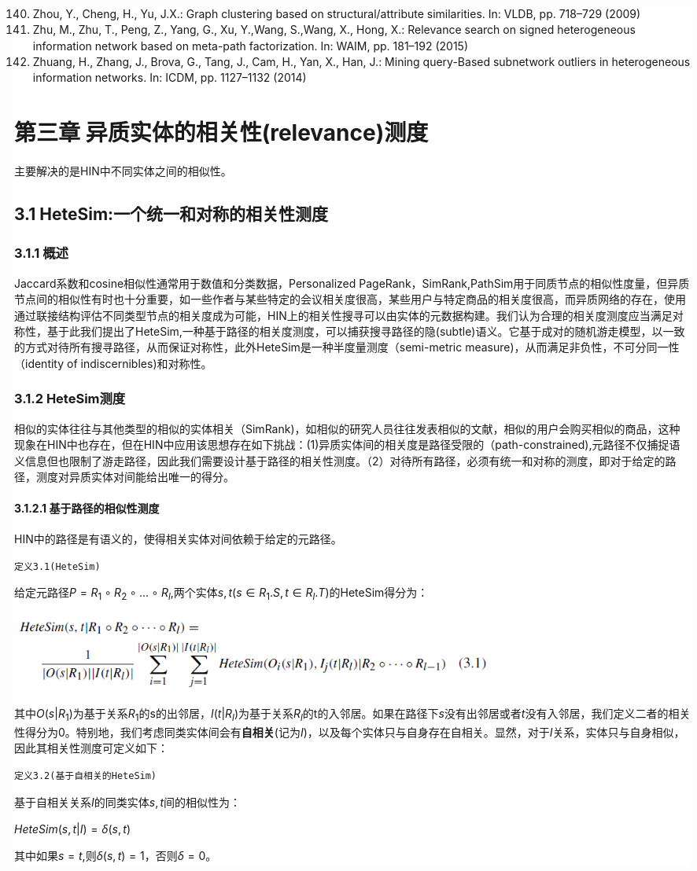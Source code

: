 140. Zhou, Y., Cheng, H., Yu, J.X.: Graph clustering based on structural/attribute similarities. In:
     VLDB, pp. 718–729 (2009)
141. Zhu, M., Zhu, T., Peng, Z., Yang, G., Xu, Y.,Wang, S.,Wang, X., Hong, X.: Relevance search
     on signed heterogeneous information network based on meta-path factorization. In: WAIM,
     pp. 181–192 (2015)
142. Zhuang, H., Zhang, J., Brova, G., Tang, J., Cam, H., Yan, X., Han, J.: Mining query-Based
     subnetwork outliers in heterogeneous information networks. In: ICDM, pp. 1127–1132 (2014)
# 第三章 异质实体的相关性(relevance)测度

主要解决的是HIN中不同实体之间的相似性。

## 3.1 HeteSim:一个统一和对称的相关性测度

### 3.1.1 概述

Jaccard系数和cosine相似性通常用于数值和分类数据，Personalized PageRank，SimRank,PathSim用于同质节点的相似性度量，但异质节点间的相似性有时也十分重要，如一些作者与某些特定的会议相关度很高，某些用户与特定商品的相关度很高，而异质网络的存在，使用通过联接结构评估不同类型节点的相关度成为可能，HIN上的相关性搜寻可以由实体的元数据构建。我们认为合理的相关度测度应当满足对称性，基于此我们提出了HeteSim,一种基于路径的相关度测度，可以捕获搜寻路径的隐(subtle)语义。它基于成对的随机游走模型，以一致的方式对待所有搜寻路径，从而保证对称性，此外HeteSim是一种半度量测度（semi-metric measure)，从而满足非负性，不可分同一性（identity of indiscernibles)和对称性。

### 3.1.2 HeteSim测度

相似的实体往往与其他类型的相似的实体相关（SimRank)，如相似的研究人员往往发表相似的文献，相似的用户会购买相似的商品，这种现象在HIN中也存在，但在HIN中应用该思想存在如下挑战：(1)异质实体间的相关度是路径受限的（path-constrained),元路径不仅捕捉语义信息但也限制了游走路径，因此我们需要设计基于路径的相关性测度。（2）对待所有路径，必须有统一和对称的测度，即对于给定的路径，测度对异质实体对间能给出唯一的得分。

#### 3.1.2.1 基于路径的相似性测度

HIN中的路径是有语义的，使得相关实体对间依赖于给定的元路径。

`定义3.1(HeteSim)`

给定元路径$P=R_1\circ R_2\circ ...\circ R_l$,两个实体$s,t(s\in R_1.S,t\in R_l.T)$的HeteSim得分为：

<img src="image-20201105111359844.png" alt="image-20201105111359844" style="zoom:80%;" />

其中$O(s|R_1)$为基于关系$R_1$的s的出邻居，$I(t|R_l)$为基于关系$R_l$的t的入邻居。如果在路径下$s$没有出邻居或者$t$没有入邻居，我们定义二者的相关性得分为0。特别地，我们考虑同类实体间会有**自相关**(记为$I$)，以及每个实体只与自身存在自相关。显然，对于$I$关系，实体只与自身相似，因此其相关性测度可定义如下：

`定义3.2(基于自相关的HeteSim)`

基于自相关关系$I$的同类实体$s,t$间的相似性为：

$HeteSim(s,t|I)=\delta(s,t)$

其中如果$s=t$,则$\delta(s,t)=1$，否则$\delta=0$。
